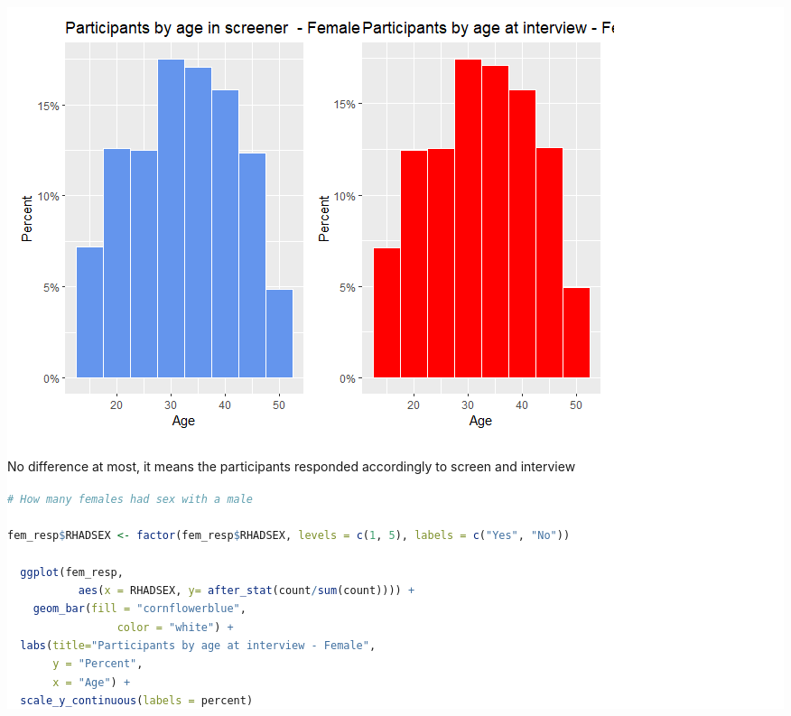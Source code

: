![](fem_resp_finals_files/figure-gfm/unnamed-chunk-2-1.png)

No difference at most, it means the participants responded accordingly
to screen and interview

``` r
# How many females had sex with a male

fem_resp$RHADSEX <- factor(fem_resp$RHADSEX, levels = c(1, 5), labels = c("Yes", "No"))

  ggplot(fem_resp, 
           aes(x = RHADSEX, y= after_stat(count/sum(count)))) +
    geom_bar(fill = "cornflowerblue", 
                 color = "white") + 
  labs(title="Participants by age at interview - Female", 
       y = "Percent",
       x = "Age") +
  scale_y_continuous(labels = percent)
```

